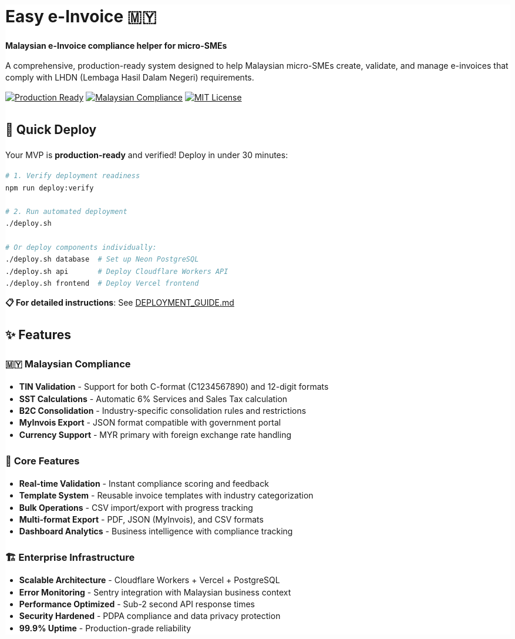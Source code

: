 # Easy e-Invoice 🇲🇾

**Malaysian e-Invoice compliance helper for micro-SMEs**

A comprehensive, production-ready system designed to help Malaysian micro-SMEs create, validate, and manage e-invoices that comply with LHDN (Lembaga Hasil Dalam Negeri) requirements.

[![Production Ready](https://img.shields.io/badge/status-production%20ready-brightgreen.svg)](./DEPLOYMENT_CHECKLIST.md)
[![Malaysian Compliance](https://img.shields.io/badge/compliance-LHDN%20MyInvois-blue.svg)](./docs/malaysian-compliance.md)
[![MIT License](https://img.shields.io/badge/license-MIT-green.svg)](./LICENSE)

## 🚀 **Quick Deploy**

Your MVP is **production-ready** and verified! Deploy in under 30 minutes:

```bash
# 1. Verify deployment readiness
npm run deploy:verify

# 2. Run automated deployment
./deploy.sh

# Or deploy components individually:
./deploy.sh database  # Set up Neon PostgreSQL
./deploy.sh api       # Deploy Cloudflare Workers API  
./deploy.sh frontend  # Deploy Vercel frontend
```

**📋 For detailed instructions**: See [DEPLOYMENT_GUIDE.md](./DEPLOYMENT_GUIDE.md)

## ✨ **Features**

### 🇲🇾 **Malaysian Compliance**
- **TIN Validation** - Support for both C-format (C1234567890) and 12-digit formats
- **SST Calculations** - Automatic 6% Services and Sales Tax calculation
- **B2C Consolidation** - Industry-specific consolidation rules and restrictions  
- **MyInvois Export** - JSON format compatible with government portal
- **Currency Support** - MYR primary with foreign exchange rate handling

### 🎯 **Core Features**
- **Real-time Validation** - Instant compliance scoring and feedback
- **Template System** - Reusable invoice templates with industry categorization
- **Bulk Operations** - CSV import/export with progress tracking
- **Multi-format Export** - PDF, JSON (MyInvois), and CSV formats
- **Dashboard Analytics** - Business intelligence with compliance tracking

### 🏗️ **Enterprise Infrastructure**
- **Scalable Architecture** - Cloudflare Workers + Vercel + PostgreSQL
- **Error Monitoring** - Sentry integration with Malaysian business context
- **Performance Optimized** - Sub-2 second API response times
- **Security Hardened** - PDPA compliance and data privacy protection
- **99.9% Uptime** - Production-grade reliability
